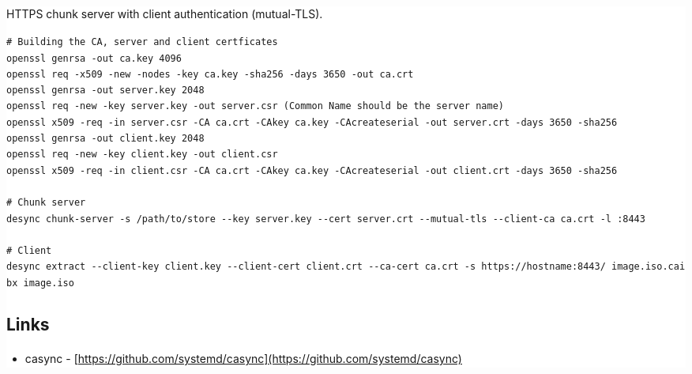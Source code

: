 HTTPS chunk server with client authentication (mutual-TLS).

```text
# Building the CA, server and client certficates
openssl genrsa -out ca.key 4096
openssl req -x509 -new -nodes -key ca.key -sha256 -days 3650 -out ca.crt
openssl genrsa -out server.key 2048
openssl req -new -key server.key -out server.csr (Common Name should be the server name)
openssl x509 -req -in server.csr -CA ca.crt -CAkey ca.key -CAcreateserial -out server.crt -days 3650 -sha256
openssl genrsa -out client.key 2048
openssl req -new -key client.key -out client.csr
openssl x509 -req -in client.csr -CA ca.crt -CAkey ca.key -CAcreateserial -out client.crt -days 3650 -sha256

# Chunk server
desync chunk-server -s /path/to/store --key server.key --cert server.crt --mutual-tls --client-ca ca.crt -l :8443

# Client
desync extract --client-key client.key --client-cert client.crt --ca-cert ca.crt -s https://hostname:8443/ image.iso.caibx image.iso
```

## Links

- casync - [https://github.com/systemd/casync](https://github.com/systemd/casync)
